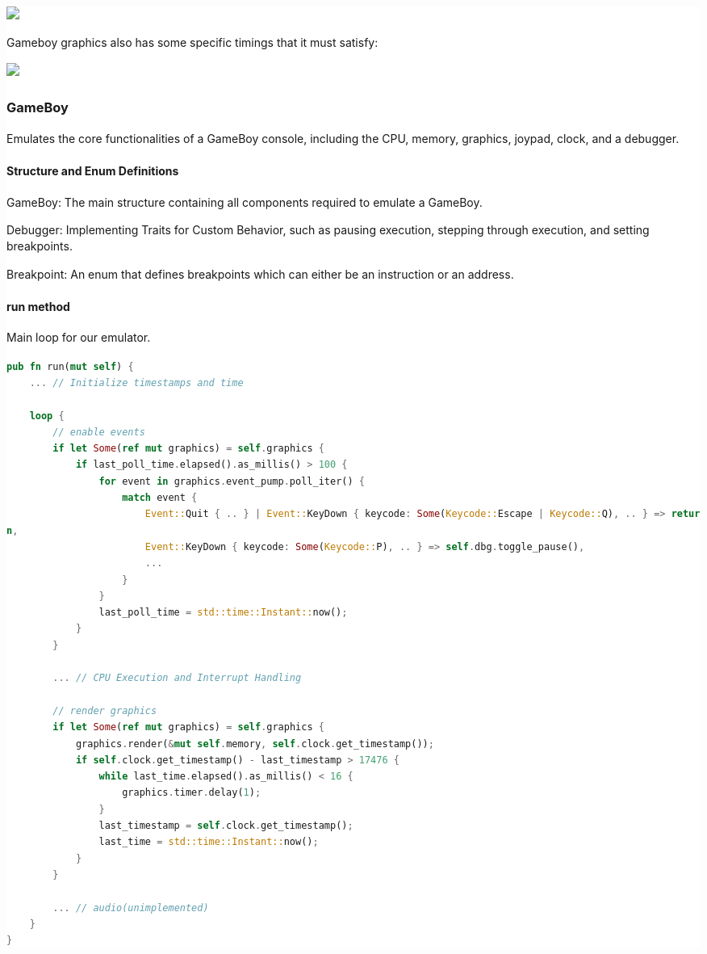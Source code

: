 ![](fig/scanline_effect.png)

Gameboy graphics also has some specific timings that it must satisfy:

![](fig/ppu_mode_timing_basic.png)

### GameBoy

Emulates the core functionalities of a GameBoy console, including the CPU, memory, graphics, joypad, clock, and a debugger. 

#### Structure and Enum Definitions

GameBoy: The main structure containing all components required to emulate a GameBoy.

Debugger: Implementing Traits for Custom Behavior, such as pausing execution, stepping through execution, and setting breakpoints.

Breakpoint: An enum that defines breakpoints which can either be an instruction or an address.

#### run method

Main loop for our emulator.

```rust
pub fn run(mut self) {
    ... // Initialize timestamps and time

    loop {
        // enable events
        if let Some(ref mut graphics) = self.graphics {
            if last_poll_time.elapsed().as_millis() > 100 {
                for event in graphics.event_pump.poll_iter() {
                    match event {
                        Event::Quit { .. } | Event::KeyDown { keycode: Some(Keycode::Escape | Keycode::Q), .. } => return,
                        Event::KeyDown { keycode: Some(Keycode::P), .. } => self.dbg.toggle_pause(),
                        ...
                    }
                }
                last_poll_time = std::time::Instant::now();
            }
        }

        ... // CPU Execution and Interrupt Handling

        // render graphics
        if let Some(ref mut graphics) = self.graphics {
            graphics.render(&mut self.memory, self.clock.get_timestamp());
            if self.clock.get_timestamp() - last_timestamp > 17476 {
                while last_time.elapsed().as_millis() < 16 {
                    graphics.timer.delay(1);
                }
                last_timestamp = self.clock.get_timestamp();
                last_time = std::time::Instant::now();
            }
        }

        ... // audio(unimplemented)
    }
}
```
